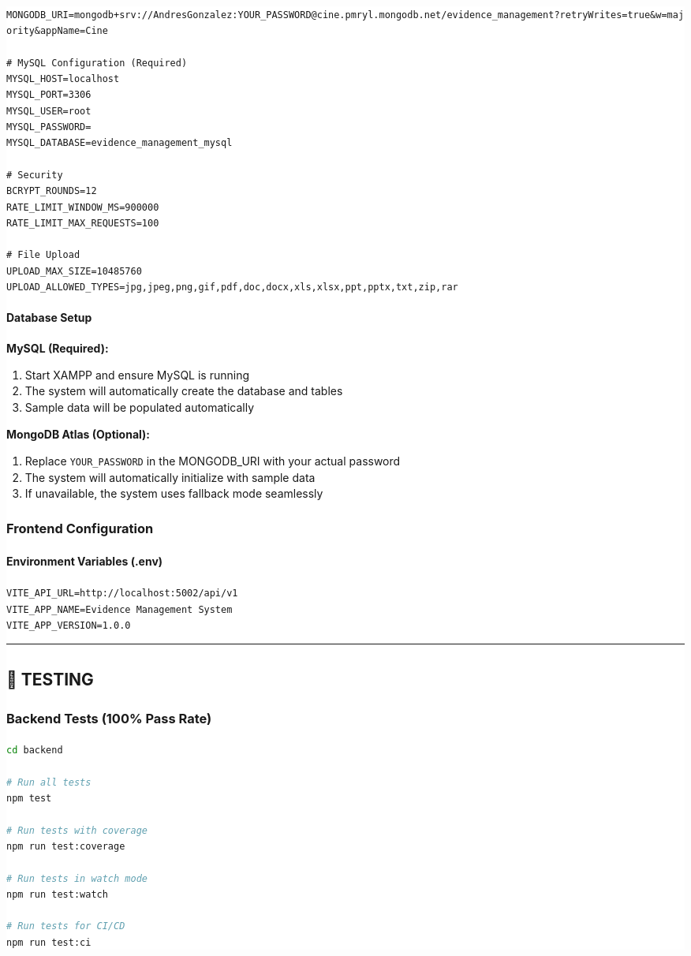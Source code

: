```env
MONGODB_URI=mongodb+srv://AndresGonzalez:YOUR_PASSWORD@cine.pmryl.mongodb.net/evidence_management?retryWrites=true&w=majority&appName=Cine

# MySQL Configuration (Required)
MYSQL_HOST=localhost
MYSQL_PORT=3306
MYSQL_USER=root
MYSQL_PASSWORD=
MYSQL_DATABASE=evidence_management_mysql

# Security
BCRYPT_ROUNDS=12
RATE_LIMIT_WINDOW_MS=900000
RATE_LIMIT_MAX_REQUESTS=100

# File Upload
UPLOAD_MAX_SIZE=10485760
UPLOAD_ALLOWED_TYPES=jpg,jpeg,png,gif,pdf,doc,docx,xls,xlsx,ppt,pptx,txt,zip,rar
```

#### **Database Setup**

**MySQL (Required):**
1. Start XAMPP and ensure MySQL is running
2. The system will automatically create the database and tables
3. Sample data will be populated automatically

**MongoDB Atlas (Optional):**
1. Replace `YOUR_PASSWORD` in the MONGODB_URI with your actual password
2. The system will automatically initialize with sample data
3. If unavailable, the system uses fallback mode seamlessly

### **Frontend Configuration**

#### **Environment Variables (.env)**
```env
VITE_API_URL=http://localhost:5002/api/v1
VITE_APP_NAME=Evidence Management System
VITE_APP_VERSION=1.0.0
```

---

## 🧪 **TESTING**

### **Backend Tests (100% Pass Rate)**
```bash
cd backend

# Run all tests
npm test

# Run tests with coverage
npm run test:coverage

# Run tests in watch mode
npm run test:watch

# Run tests for CI/CD
npm run test:ci
```

